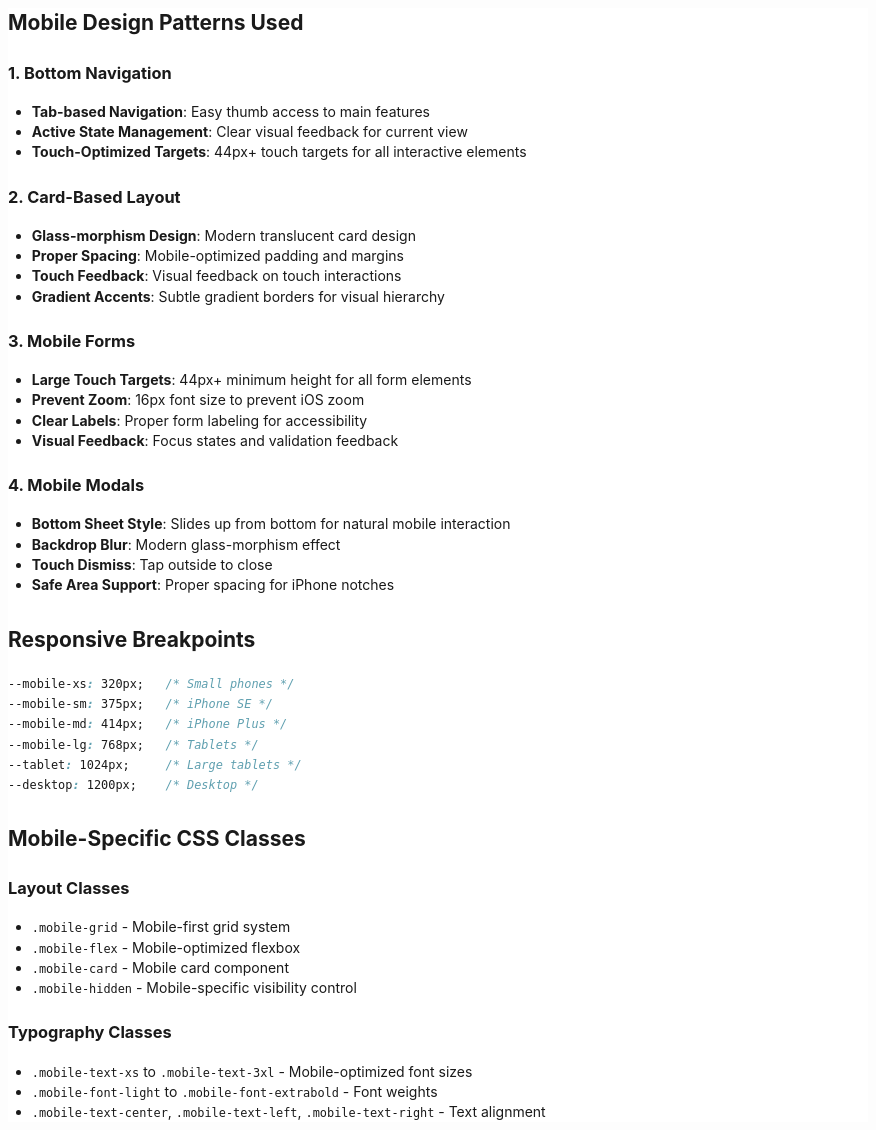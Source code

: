 ## Mobile Design Patterns Used

### 1. Bottom Navigation
- **Tab-based Navigation**: Easy thumb access to main features
- **Active State Management**: Clear visual feedback for current view
- **Touch-Optimized Targets**: 44px+ touch targets for all interactive elements

### 2. Card-Based Layout
- **Glass-morphism Design**: Modern translucent card design
- **Proper Spacing**: Mobile-optimized padding and margins
- **Touch Feedback**: Visual feedback on touch interactions
- **Gradient Accents**: Subtle gradient borders for visual hierarchy

### 3. Mobile Forms
- **Large Touch Targets**: 44px+ minimum height for all form elements
- **Prevent Zoom**: 16px font size to prevent iOS zoom
- **Clear Labels**: Proper form labeling for accessibility
- **Visual Feedback**: Focus states and validation feedback

### 4. Mobile Modals
- **Bottom Sheet Style**: Slides up from bottom for natural mobile interaction
- **Backdrop Blur**: Modern glass-morphism effect
- **Touch Dismiss**: Tap outside to close
- **Safe Area Support**: Proper spacing for iPhone notches

## Responsive Breakpoints

```css
--mobile-xs: 320px;   /* Small phones */
--mobile-sm: 375px;   /* iPhone SE */
--mobile-md: 414px;   /* iPhone Plus */
--mobile-lg: 768px;   /* Tablets */
--tablet: 1024px;     /* Large tablets */
--desktop: 1200px;    /* Desktop */
```

## Mobile-Specific CSS Classes

### Layout Classes
- `.mobile-grid` - Mobile-first grid system
- `.mobile-flex` - Mobile-optimized flexbox
- `.mobile-card` - Mobile card component
- `.mobile-hidden` - Mobile-specific visibility control

### Typography Classes
- `.mobile-text-xs` to `.mobile-text-3xl` - Mobile-optimized font sizes
- `.mobile-font-light` to `.mobile-font-extrabold` - Font weights
- `.mobile-text-center`, `.mobile-text-left`, `.mobile-text-right` - Text alignment
